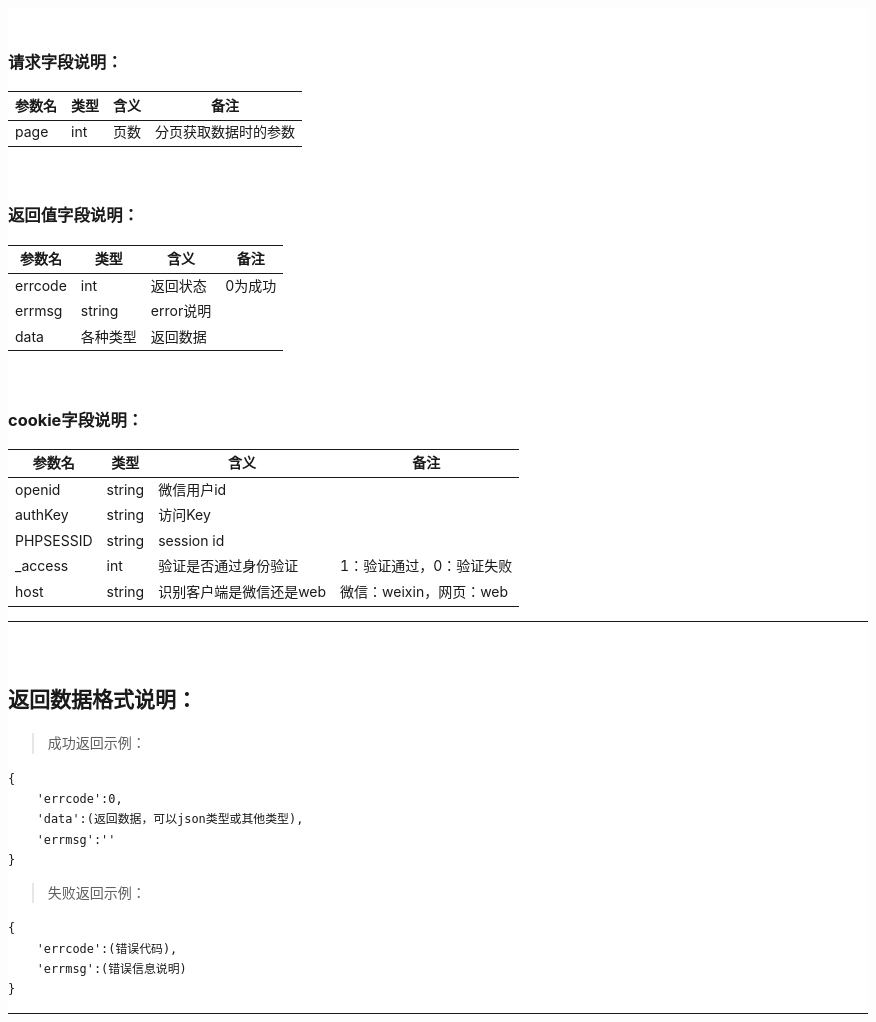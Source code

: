 <br>

### **请求字段说明：**
| 参数名 | 类型 | 含义 | 备注 |
| --- | --- | --- | --- |
| page | int  | 页数 | 分页获取数据时的参数 |
<br>

### **返回值字段说明：**
| 参数名 | 类型 | 含义 | 备注 |
| --- | --- | --- | --- |
| errcode | int | 返回状态 | 0为成功 |
| errmsg | string | error说明 |
| data | 各种类型 | 返回数据 |  |
<br>

### **cookie字段说明：**
| 参数名 | 类型 | 含义 | 备注 |
| --- | --- | --- | --- |
| openid | string | 微信用户id |  |
| authKey | string | 访问Key |
| PHPSESSID | string | session id |  |
| _access | int | 验证是否通过身份验证 | 1：验证通过，0：验证失败 |
| host | string | 识别客户端是微信还是web | 微信：weixin，网页：web |

---
<br>

## __返回数据格式说明：__
> 成功返回示例：
``` 
{
    'errcode':0,
    'data':(返回数据，可以json类型或其他类型),
    'errmsg':''
}
```

> 失败返回示例：
``` 
{
    'errcode':(错误代码),
    'errmsg':(错误信息说明)
}
```

---